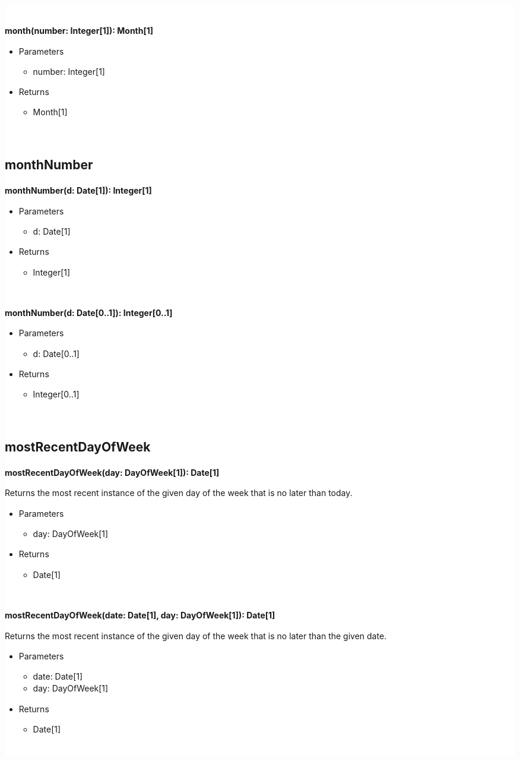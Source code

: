 <br/>

**month(number: Integer[1]): Month[1]**

- Parameters
  - number: Integer[1]

- Returns
  - Month[1]

<br/>

## monthNumber

**monthNumber(d: Date[1]): Integer[1]**

- Parameters
  - d: Date[1]

- Returns
  - Integer[1]

<br/>

**monthNumber(d: Date[0..1]): Integer[0..1]**

- Parameters
  - d: Date[0..1]

- Returns
  - Integer[0..1]

<br/>

## mostRecentDayOfWeek

**mostRecentDayOfWeek(day: DayOfWeek[1]): Date[1]**

Returns the most recent instance of the given day of the week that is no later than today.

- Parameters
  - day: DayOfWeek[1]

- Returns
  - Date[1]

<br/>

**mostRecentDayOfWeek(date: Date[1], day: DayOfWeek[1]): Date[1]**

Returns the most recent instance of the given day of the week that is no later than the given date.

- Parameters
  - date: Date[1]
  - day: DayOfWeek[1]

- Returns
  - Date[1]

<br/>
